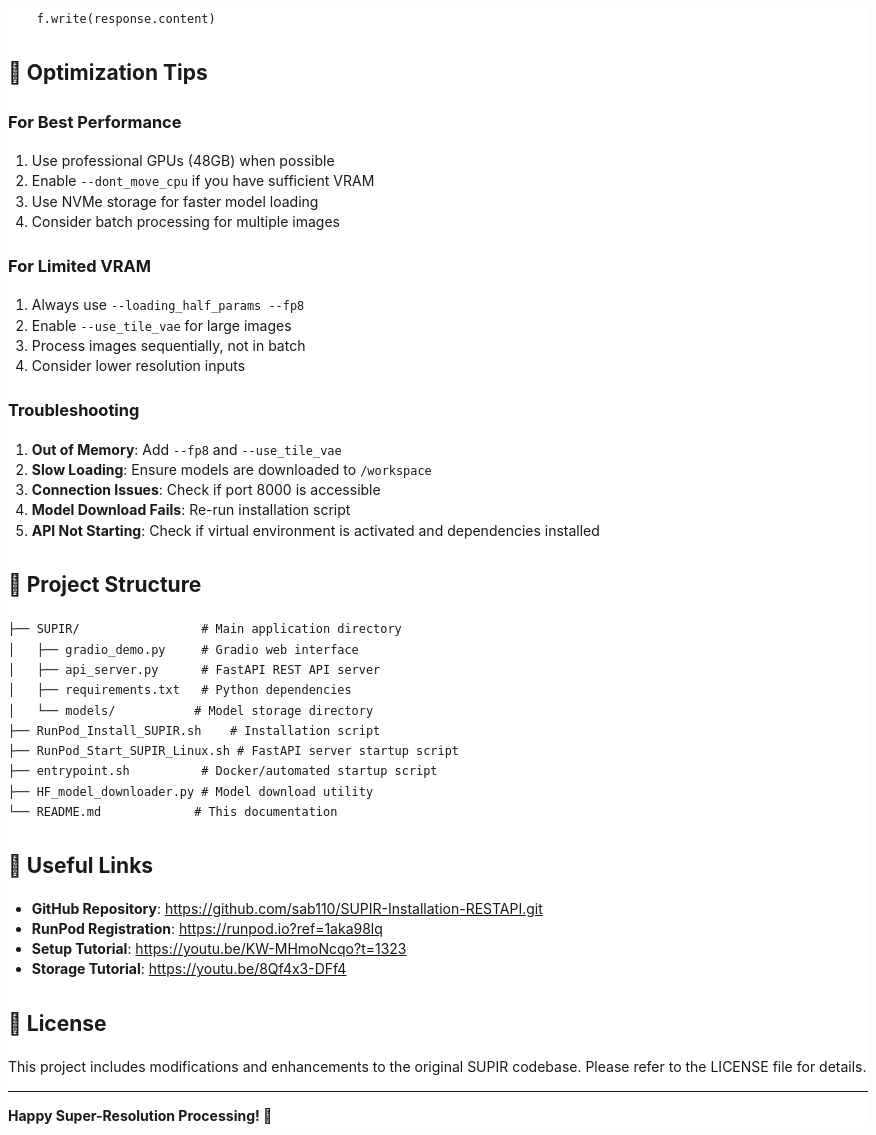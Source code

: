 ```python
    f.write(response.content)
```

## 🚀 Optimization Tips

### For Best Performance
1. Use professional GPUs (48GB) when possible
2. Enable `--dont_move_cpu` if you have sufficient VRAM
3. Use NVMe storage for faster model loading
4. Consider batch processing for multiple images

### For Limited VRAM
1. Always use `--loading_half_params --fp8`
2. Enable `--use_tile_vae` for large images
3. Process images sequentially, not in batch
4. Consider lower resolution inputs

### Troubleshooting
1. **Out of Memory**: Add `--fp8` and `--use_tile_vae`
2. **Slow Loading**: Ensure models are downloaded to `/workspace`
3. **Connection Issues**: Check if port 8000 is accessible
4. **Model Download Fails**: Re-run installation script
5. **API Not Starting**: Check if virtual environment is activated and dependencies installed

## 📁 Project Structure

```
├── SUPIR/                 # Main application directory
│   ├── gradio_demo.py     # Gradio web interface
│   ├── api_server.py      # FastAPI REST API server
│   ├── requirements.txt   # Python dependencies
│   └── models/           # Model storage directory
├── RunPod_Install_SUPIR.sh    # Installation script
├── RunPod_Start_SUPIR_Linux.sh # FastAPI server startup script
├── entrypoint.sh          # Docker/automated startup script
├── HF_model_downloader.py # Model download utility
└── README.md             # This documentation
```

## 🔗 Useful Links

- **GitHub Repository**: https://github.com/sab110/SUPIR-Installation-RESTAPI.git
- **RunPod Registration**: https://runpod.io?ref=1aka98lq
- **Setup Tutorial**: https://youtu.be/KW-MHmoNcqo?t=1323
- **Storage Tutorial**: https://youtu.be/8Qf4x3-DFf4

## 📝 License

This project includes modifications and enhancements to the original SUPIR codebase. Please refer to the LICENSE file for details.

---

**Happy Super-Resolution Processing! 🚀** 